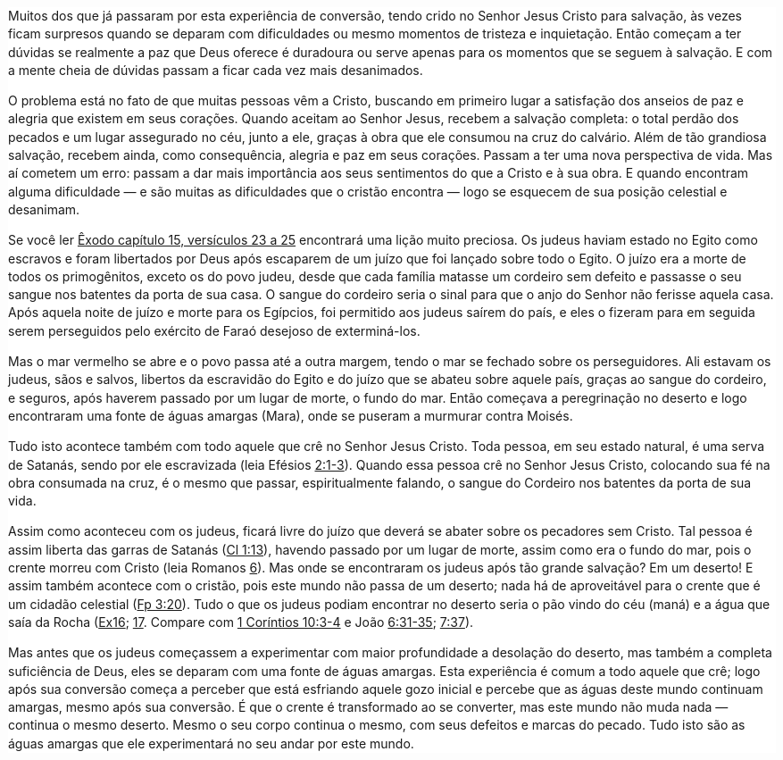 Muitos dos que já passaram por esta experiência de conversão, tendo crido no Senhor Jesus Cristo para salvação, às vezes ficam surpresos quando se deparam com dificuldades ou mesmo momentos de tristeza e inquietação. Então começam a ter dúvidas se realmente a paz que Deus oferece é duradoura ou serve apenas para os momentos que se seguem à salvação. E com a mente cheia de dúvidas passam a ficar cada vez mais desanimados.

O problema está no fato de que muitas pessoas vêm a Cristo, buscando em primeiro lugar a satisfação dos anseios de paz e alegria que existem em seus corações. Quando aceitam ao Senhor Jesus, recebem a salvação completa: o total perdão dos pecados e um lugar assegurado no céu, junto a ele, graças à obra que ele consumou na cruz do calvário. Além de tão grandiosa salvação, recebem ainda, como consequência, alegria e paz em seus corações. Passam a ter uma nova perspectiva de vida. Mas aí cometem um erro: passam a dar mais importância aos seus sentimentos do que a Cristo e à sua obra. E quando encontram alguma dificuldade — e são muitas as dificuldades que o cristão encontra — logo se esquecem de sua posição celestial e desanimam.

Se você ler [Êxodo capítulo 15, versículos 23 a 25](http://mysword.info/b?r=Exo_15:23-25) encontrará uma lição muito preciosa. Os judeus haviam estado no Egito como escravos e foram libertados por Deus após escaparem de um juízo que foi lançado sobre todo o Egito. O juízo era a morte de todos os primogênitos, exceto os do povo judeu, desde que cada família matasse um cordeiro sem defeito e passasse o seu sangue nos batentes da porta de sua casa. O sangue do cordeiro seria o sinal para que o anjo do Senhor não ferisse aquela casa. Após aquela noite de juízo e morte para os Egípcios, foi permitido aos judeus saírem do país, e eles o fizeram para em seguida serem perseguidos pelo exército de Faraó desejoso de exterminá-los.

Mas o mar vermelho se abre e o povo passa até a outra margem, tendo o mar se fechado sobre os perseguidores. Ali estavam os judeus, sãos e salvos, libertos da escravidão do Egito e do juízo que se abateu sobre aquele país, graças ao sangue do cordeiro, e seguros, após haverem passado por um lugar de morte, o fundo do mar. Então começava a peregrinação no deserto e logo encontraram uma fonte de águas amargas (Mara), onde se puseram a murmurar contra Moisés.

Tudo isto acontece também com todo aquele que crê no Senhor Jesus Cristo. Toda pessoa, em seu estado natural, é uma serva de Satanás, sendo por ele escravizada (leia Efésios [2:1-3](http://mysword.info/b?r=Eph_2:1-3)). Quando essa pessoa crê no Senhor Jesus Cristo, colocando sua fé na obra consumada na cruz, é o mesmo que passar, espiritualmente falando, o sangue do Cordeiro nos batentes da porta de sua vida.

Assim como aconteceu com os judeus, ficará livre do juízo que deverá se abater sobre os pecadores sem Cristo. Tal pessoa é assim liberta das garras de Satanás ([Cl 1:13](http://mysword.info/b?r=col_1:13)), havendo passado por um lugar de morte, assim como era o fundo do mar, pois o crente morreu com Cristo (leia Romanos [6](http://mysword.info/b?r=Rom_6)). Mas onde se encontraram os judeus após tão grande salvação? Em um deserto! E assim também acontece com o cristão, pois este mundo não passa de um deserto; nada há de aproveitável para o crente que é um cidadão celestial ([Fp 3:20](http://mysword.info/b?r=Php_3:20)). Tudo o que os judeus podiam encontrar no deserto seria o pão vindo do céu (maná) e a água que saía da Rocha ([Ex16](http://mysword.info/b?r=Exo_16); [17](http://mysword.info/b?r=Exo_17). Compare com [1 Coríntios 10:3-4](http://mysword.info/b?r=1Co_10:3-4) e João [6:31-35](http://mysword.info/b?r=Joh_6:31-35); [7:37](http://mysword.info/b?r=Joh_7:37)).

Mas antes que os judeus começassem a experimentar com maior profundidade a desolação do deserto, mas também a completa suficiência de Deus, eles se deparam com uma fonte de águas amargas. Esta experiência é comum a todo aquele que crê; logo após sua conversão começa a perceber que está esfriando aquele gozo inicial e percebe que as águas deste mundo continuam amargas, mesmo após sua conversão. É que o crente é transformado ao se converter, mas este mundo não muda nada — continua o mesmo deserto. Mesmo o seu corpo continua o mesmo, com seus defeitos e marcas do pecado. Tudo isto são as águas amargas que ele experimentará no seu andar por este mundo.
